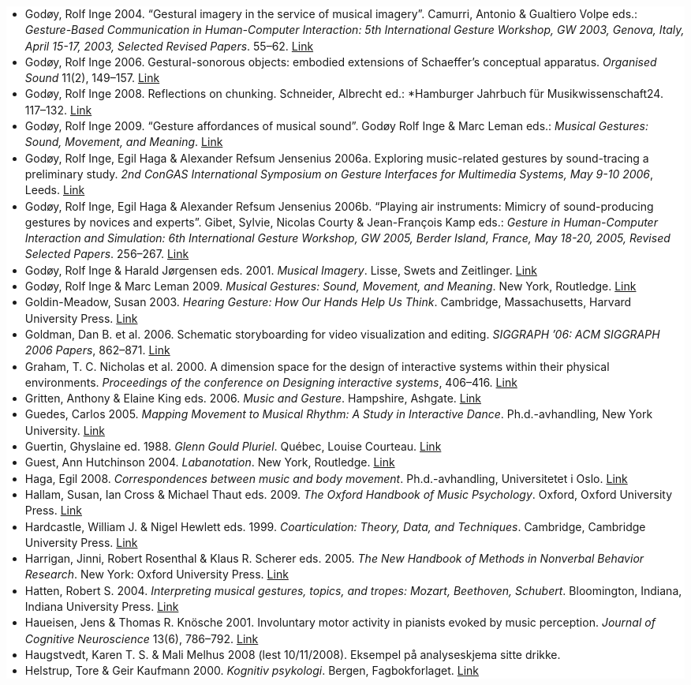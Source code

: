 - Godøy, Rolf Inge 2004. “Gestural imagery in the service of musical imagery”. Camurri, Antonio & Gualtiero Volpe eds.: *Gesture-Based Communication in Human-Computer Interaction: 5th International Gesture Workshop, GW 2003, Genova, Italy, April 15-17, 2003, Selected Revised Papers*. 55–62. [Link](https://link.springer.com/chapter/10.1007/978-3-540-24598-8_6)
- Godøy, Rolf Inge 2006. Gestural-sonorous objects: embodied extensions of Schaeffer’s conceptual apparatus. *Organised Sound* 11(2), 149–157. [Link](https://www.cambridge.org/core/journals/organised-sound/article/abs/gesturalsonorous-objects-embodied-extensions-of-schaeffers-conceptual-apparatus/2B2B8B2B8B2B8B2B8B2B8B2B8B2B8B2B)
- Godøy, Rolf Inge 2008. Reflections on chunking. Schneider, Albrecht ed.: *Hamburger Jahrbuch für Musikwissenschaft24. 117–132. [Link](https://www.worldcat.org/title/oclc/320964667)
- Godøy, Rolf Inge 2009. “Gesture affordances of musical sound”. Godøy Rolf Inge & Marc Leman eds.: *Musical Gestures: Sound, Movement, and Meaning*. [Link](https://www.routledge.com/Musical-Gestures-Sound-Movement-and-Meaning/Godoy-Leman/p/book/9780415998870)
- Godøy, Rolf Inge, Egil Haga & Alexander Refsum Jensenius 2006a. Exploring music-related gestures by sound-tracing a preliminary study. *2nd ConGAS International Symposium on Gesture Interfaces for Multimedia Systems, May 9-10 2006*, Leeds. [Link](https://www.researchgate.net/publication/228600726_Gesture_-_Music)
- Godøy, Rolf Inge, Egil Haga & Alexander Refsum Jensenius 2006b. “Playing air instruments: Mimicry of sound-producing gestures by novices and experts”. Gibet, Sylvie, Nicolas Courty & Jean-François Kamp eds.: *Gesture in Human-Computer Interaction and Simulation: 6th International Gesture Workshop, GW 2005, Berder Island, France, May 18-20, 2005, Revised Selected Papers*. 256–267. [Link](https://link.springer.com/chapter/10.1007/11678816_25)
- Godøy, Rolf Inge & Harald Jørgensen eds. 2001. *Musical Imagery*. Lisse, Swets and Zeitlinger. [Link](https://www.routledge.com/Musical-Imagery/Godoy-Jorgensen/p/book/9789026515917)
- Godøy, Rolf Inge & Marc Leman 2009. *Musical Gestures: Sound, Movement, and Meaning*. New York, Routledge. [Link](https://www.routledge.com/Musical-Gestures-Sound-Movement-and-Meaning/Godoy-Leman/p/book/9780415998870)
- Goldin-Meadow, Susan 2003. *Hearing Gesture: How Our Hands Help Us Think*. Cambridge, Massachusetts, Harvard University Press. [Link](https://www.hup.harvard.edu/books/9780674018374)
- Goldman, Dan B. et al. 2006. Schematic storyboarding for video visualization and editing. *SIGGRAPH ’06: ACM SIGGRAPH 2006 Papers*, 862–871. [Link](https://dl.acm.org/doi/10.1145/1179352.1141965)
- Graham, T. C. Nicholas et al. 2000. A dimension space for the design of interactive systems within their physical environments. *Proceedings of the conference on Designing interactive systems*, 406–416. [Link](https://dl.acm.org/doi/10.1145/347642.347802)
- Gritten, Anthony & Elaine King eds. 2006. *Music and Gesture*. Hampshire, Ashgate. [Link](https://www.routledge.com/Music-and-Gesture/Gritten-King/p/book/9780754655517)
- Guedes, Carlos 2005. *Mapping Movement to Musical Rhythm: A Study in Interactive Dance*. Ph.d.-avhandling, New York University. [Link](https://www.worldcat.org/title/oclc/320964667)
- Guertin, Ghyslaine ed. 1988. *Glenn Gould Pluriel*. Québec, Louise Courteau. [Link](https://www.worldcat.org/title/oclc/20392723)
- Guest, Ann Hutchinson 2004. *Labanotation*. New York, Routledge. [Link](https://www.routledge.com/Labanotation/Guest/p/book/9780415970036)
- Haga, Egil 2008. *Correspondences between music and body movement*. Ph.d.-avhandling, Universitetet i Oslo. [Link](https://www.duo.uio.no/handle/10852/18077)
- Hallam, Susan, Ian Cross & Michael Thaut eds. 2009. *The Oxford Handbook of Music Psychology*. Oxford, Oxford University Press. [Link](https://global.oup.com/academic/product/the-oxford-handbook-of-music-psychology-9780198722942)
- Hardcastle, William J. & Nigel Hewlett eds. 1999. *Coarticulation: Theory, Data, and Techniques*. Cambridge, Cambridge University Press. [Link](https://www.cambridge.org/core/books/coarticulation/6A7E8B6C6B6C6B6C6B6C6B6C6B6C6B6C)
- Harrigan, Jinni, Robert Rosenthal & Klaus R. Scherer eds. 2005. *The New Handbook of Methods in Nonverbal Behavior Research*. New York: Oxford University Press. [Link](https://global.oup.com/academic/product/the-new-handbook-of-methods-in-nonverbal-behavior-research-9780198529626)
- Hatten, Robert S. 2004. *Interpreting musical gestures, topics, and tropes: Mozart, Beethoven, Schubert*. Bloomington, Indiana, Indiana University Press. [Link](https://iupress.org/9780253217448/interpreting-musical-gestures-topics-and-tropes/)
- Haueisen, Jens & Thomas R. Knösche 2001. Involuntary motor activity in pianists evoked by music perception. *Journal of Cognitive Neuroscience* 13(6), 786–792. [Link](https://direct.mit.edu/jocn/article/13/6/786/3527/Involuntary-Motor-Activity-in-Pianists-Evoked-by)
- Haugstvedt, Karen T. S. & Mali Melhus 2008 (lest 10/11/2008). Eksempel på analyseskjema sitte drikke.
- Helstrup, Tore & Geir Kaufmann 2000. *Kognitiv psykologi*. Bergen, Fagbokforlaget. [Link](https://www.fagbokforlaget.no/Kognitiv-psykologi/I9788245000252)